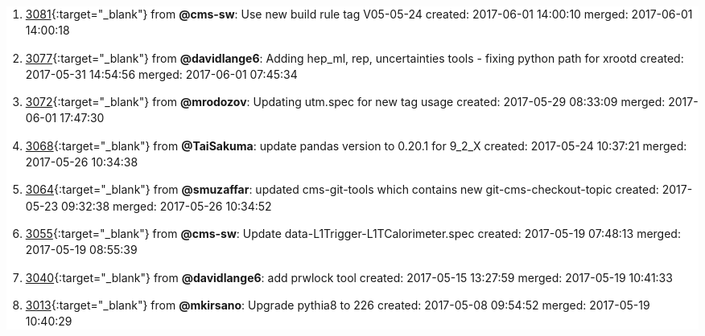 

1. [3081](http://github.com/cms-sw/cmsdist/pull/3081){:target="_blank"}  from **@cms-sw**: Use new build rule tag V05-05-24 created: 2017-06-01 14:00:10 merged: 2017-06-01 14:00:18

2. [3077](http://github.com/cms-sw/cmsdist/pull/3077){:target="_blank"}  from **@davidlange6**: Adding hep_ml, rep, uncertainties tools - fixing python path for xrootd created: 2017-05-31 14:54:56 merged: 2017-06-01 07:45:34

3. [3072](http://github.com/cms-sw/cmsdist/pull/3072){:target="_blank"}  from **@mrodozov**: Updating utm.spec for new tag usage created: 2017-05-29 08:33:09 merged: 2017-06-01 17:47:30

4. [3068](http://github.com/cms-sw/cmsdist/pull/3068){:target="_blank"}  from **@TaiSakuma**: update pandas version to 0.20.1 for 9_2_X created: 2017-05-24 10:37:21 merged: 2017-05-26 10:34:38

5. [3064](http://github.com/cms-sw/cmsdist/pull/3064){:target="_blank"}  from **@smuzaffar**: updated cms-git-tools which contains new git-cms-checkout-topic created: 2017-05-23 09:32:38 merged: 2017-05-26 10:34:52

6. [3055](http://github.com/cms-sw/cmsdist/pull/3055){:target="_blank"}  from **@cms-sw**: Update data-L1Trigger-L1TCalorimeter.spec created: 2017-05-19 07:48:13 merged: 2017-05-19 08:55:39

7. [3040](http://github.com/cms-sw/cmsdist/pull/3040){:target="_blank"}  from **@davidlange6**: add prwlock tool created: 2017-05-15 13:27:59 merged: 2017-05-19 10:41:33

8. [3013](http://github.com/cms-sw/cmsdist/pull/3013){:target="_blank"}  from **@mkirsano**: Upgrade pythia8 to 226 created: 2017-05-08 09:54:52 merged: 2017-05-19 10:40:29
